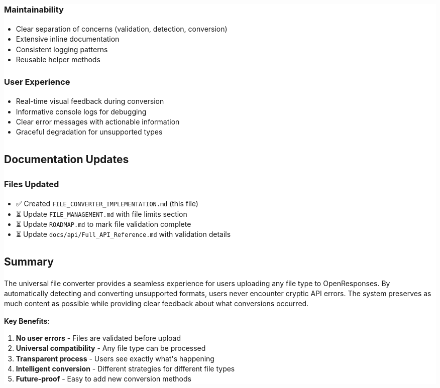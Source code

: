 ### Maintainability
- Clear separation of concerns (validation, detection, conversion)
- Extensive inline documentation
- Consistent logging patterns
- Reusable helper methods

### User Experience
- Real-time visual feedback during conversion
- Informative console logs for debugging
- Clear error messages with actionable information
- Graceful degradation for unsupported types

## Documentation Updates

### Files Updated
- ✅ Created `FILE_CONVERTER_IMPLEMENTATION.md` (this file)
- ⏳ Update `FILE_MANAGEMENT.md` with file limits section
- ⏳ Update `ROADMAP.md` to mark file validation complete
- ⏳ Update `docs/api/Full_API_Reference.md` with validation details

## Summary

The universal file converter provides a seamless experience for users uploading any file type to OpenResponses. By automatically detecting and converting unsupported formats, users never encounter cryptic API errors. The system preserves as much content as possible while providing clear feedback about what conversions occurred.

**Key Benefits**:
1. **No user errors** - Files are validated before upload
2. **Universal compatibility** - Any file type can be processed
3. **Transparent process** - Users see exactly what's happening
4. **Intelligent conversion** - Different strategies for different file types
5. **Future-proof** - Easy to add new conversion methods
